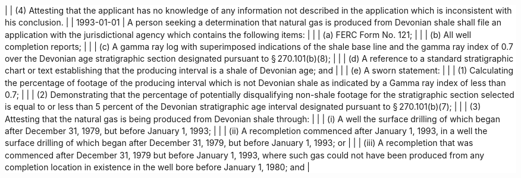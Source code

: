 |            |               (4) Attesting that the applicant has no knowledge of any information not described in the application which is inconsistent with his conclusion.                                                                                                                                                                                                                                                                                |
| 1993-01-01 | A person seeking a determination that natural gas is produced from Devonian shale shall file an application with the jurisdictional agency which contains the following items:                                                                                                                                                                                                                                                                |
|            |               (a) FERC Form No. 121;                                                                                                                                                                                                                                                                                                                                                                                                          |
|            |               (b) All well completion reports;                                                                                                                                                                                                                                                                                                                                                                                                |
|            |               (c) A gamma ray log with superimposed indications of the shale base line and the gamma ray index of 0.7 over the Devonian age stratigraphic section designated pursuant to &#167;&#8201;270.101(b)(8);                                                                                                                                                                                                                          |
|            |               (d) A reference to a standard stratigraphic chart or text establishing that the producing interval is a shale of Devonian age; and                                                                                                                                                                                                                                                                                              |
|            |               (e) A sworn statement:                                                                                                                                                                                                                                                                                                                                                                                                          |
|            |               (1) Calculating the percentage of footage of the producing interval which is not Devonian shale as indicated by a Gamma ray index of less than 0.7;                                                                                                                                                                                                                                                                             |
|            |               (2) Demonstrating that the percentage of potentially disqualifying non-shale footage for the stratigraphic section selected is equal to or less than 5 percent of the Devonian stratigraphic age interval designated pursuant to &#167;&#8201;270.101(b)(7);                                                                                                                                                                    |
|            |               (3) Attesting that the natural gas is being produced from Devonian shale through:                                                                                                                                                                                                                                                                                                                                               |
|            |               (i) A well the surface drilling of which began after December 31, 1979, but before January 1, 1993;                                                                                                                                                                                                                                                                                                                             |
|            |               (ii) A recompletion commenced after January 1, 1993, in a well the surface drilling of which began after December 31, 1979, but before January 1, 1993; or                                                                                                                                                                                                                                                                      |
|            |               (iii) A recompletion that was commenced after December 31, 1979 but before January 1, 1993, where such gas could not have been produced from any completion location in existence in the well bore before January 1, 1980; and                                                                                                                                                                                                  |